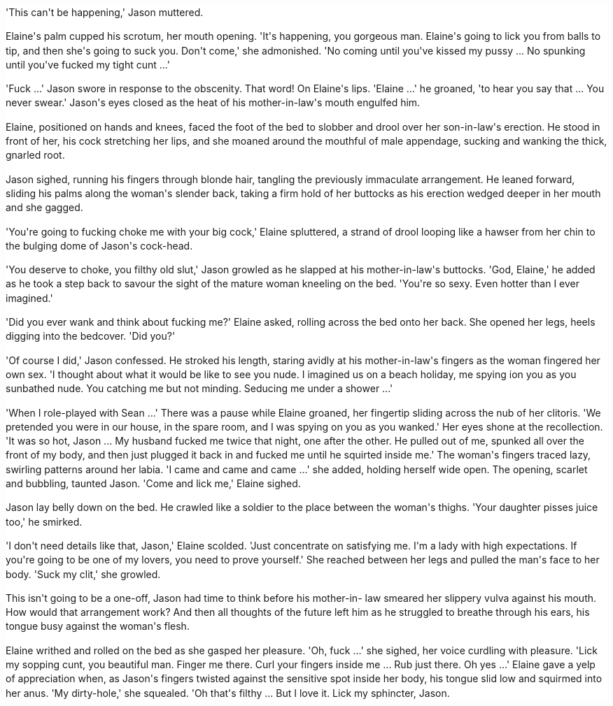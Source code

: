  'This can't be happening,' Jason muttered. 

 Elaine's palm cupped his scrotum, her mouth opening. 'It's happening, you gorgeous man. Elaine's going to lick you from balls to tip, and then she's going to suck you. Don't come,' she admonished. 'No coming until you've kissed my pussy ... No spunking until you've fucked my tight cunt ...' 

 'Fuck ...' Jason swore in response to the obscenity. That word! On Elaine's lips. 'Elaine ...' he groaned, 'to hear you say that ... You never swear.' Jason's eyes closed as the heat of his mother-in-law's mouth engulfed him. 

 Elaine, positioned on hands and knees, faced the foot of the bed to slobber and drool over her son-in-law's erection. He stood in front of her, his cock stretching her lips, and she moaned around the mouthful of male appendage, sucking and wanking the thick, gnarled root. 

 Jason sighed, running his fingers through blonde hair, tangling the previously immaculate arrangement. He leaned forward, sliding his palms along the woman's slender back, taking a firm hold of her buttocks as his erection wedged deeper in her mouth and she gagged. 

 'You're going to fucking choke me with your big cock,' Elaine spluttered, a strand of drool looping like a hawser from her chin to the bulging dome of Jason's cock-head. 

 'You deserve to choke, you filthy old slut,' Jason growled as he slapped at his mother-in-law's buttocks. 'God, Elaine,' he added as he took a step back to savour the sight of the mature woman kneeling on the bed. 'You're so sexy. Even hotter than I ever imagined.' 

 'Did you ever wank and think about fucking me?' Elaine asked, rolling across the bed onto her back. She opened her legs, heels digging into the bedcover. 'Did you?' 

 'Of course I did,' Jason confessed. He stroked his length, staring avidly at his mother-in-law's fingers as the woman fingered her own sex. 'I thought about what it would be like to see you nude. I imagined us on a beach holiday, me spying ion you as you sunbathed nude. You catching me but not minding. Seducing me under a shower ...' 

 'When I role-played with Sean ...' There was a pause while Elaine groaned, her fingertip sliding across the nub of her clitoris. 'We pretended you were in our house, in the spare room, and I was spying on you as you wanked.' Her eyes shone at the recollection. 'It was so hot, Jason ... My husband fucked me twice that night, one after the other. He pulled out of me, spunked all over the front of my body, and then just plugged it back in and fucked me until he squirted inside me.' The woman's fingers traced lazy, swirling patterns around her labia. 'I came and came and came ...' she added, holding herself wide open. The opening, scarlet and bubbling, taunted Jason. 'Come and lick me,' Elaine sighed. 

 Jason lay belly down on the bed. He crawled like a soldier to the place between the woman's thighs. 'Your daughter pisses juice too,' he smirked. 

 'I don't need details like that, Jason,' Elaine scolded. 'Just concentrate on satisfying me. I'm a lady with high expectations. If you're going to be one of my lovers, you need to prove yourself.' She reached between her legs and pulled the man's face to her body. 'Suck my clit,' she growled. 

 This isn't going to be a one-off, Jason had time to think before his mother-in- law smeared her slippery vulva against his mouth. How would that arrangement work? And then all thoughts of the future left him as he struggled to breathe through his ears, his tongue busy against the woman's flesh. 

 Elaine writhed and rolled on the bed as she gasped her pleasure. 'Oh, fuck ...' she sighed, her voice curdling with pleasure. 'Lick my sopping cunt, you beautiful man. Finger me there. Curl your fingers inside me ... Rub just there. Oh yes ...' Elaine gave a yelp of appreciation when, as Jason's fingers twisted against the sensitive spot inside her body, his tongue slid low and squirmed into her anus. 'My dirty-hole,' she squealed. 'Oh that's filthy ... But I love it. Lick my sphincter, Jason. 
